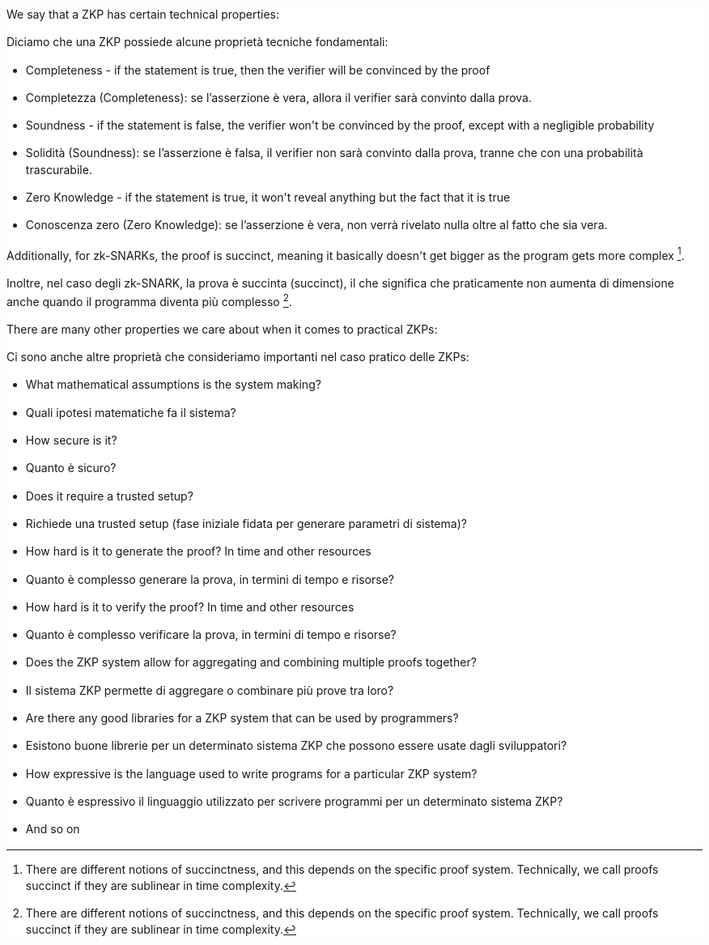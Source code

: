 We say that a ZKP has certain technical properties:

Diciamo che una ZKP possiede alcune proprietà tecniche fondamentali:

- Completeness - if the statement is true, then the verifier will be convinced by the proof

- Completezza (Completeness): se l’asserzione è vera, allora il verifier sarà convinto dalla prova.

- Soundness - if the statement is false, the verifier won't be convinced by the proof, except with a negligible probability

- Solidità (Soundness): se l’asserzione è falsa, il verifier non sarà convinto dalla prova, tranne che con una probabilità trascurabile.

- Zero Knowledge - if the statement is true, it won't reveal anything but the fact that it is true

- Conoscenza zero (Zero Knowledge): se l’asserzione è vera, non verrà rivelato nulla oltre al fatto che sia vera.

Additionally, for zk-SNARKs, the proof is succinct, meaning it basically doesn't get bigger as the program gets more complex [^37].

Inoltre, nel caso degli zk-SNARK, la prova è succinta (succinct), il che significa che praticamente non aumenta di dimensione anche quando il programma diventa più complesso [^37].

There are many other properties we care about when it comes to practical ZKPs:

Ci sono anche altre proprietà che consideriamo importanti nel caso pratico delle ZKPs:

- What mathematical assumptions is the system making?

- Quali ipotesi matematiche fa il sistema?

- How secure is it?

- Quanto è sicuro?

- Does it require a trusted setup?

- Richiede una trusted setup (fase iniziale fidata per generare parametri di sistema)?

- How hard is it to generate the proof? In time and other resources

- Quanto è complesso generare la prova, in termini di tempo e risorse?

- How hard is it to verify the proof? In time and other resources

- Quanto è complesso verificare la prova, in termini di tempo e risorse?

- Does the ZKP system allow for aggregating and combining multiple proofs together?

- Il sistema ZKP permette di aggregare o combinare più prove tra loro?

- Are there any good libraries for a ZKP system that can be used by programmers?

- Esistono buone librerie per un determinato sistema ZKP che possono essere usate dagli sviluppatori?

- How expressive is the language used to write programs for a particular ZKP system?

- Quanto è espressivo il linguaggio utilizzato per scrivere programmi per un determinato sistema ZKP?

- And so on


[^1]: While the concepts are related, there's some legal controversy around if the "the right to privacy" itself is protected in many jurisdictions around the world. See the Wikipedia article on [Right to privacy](https://en.wikipedia.org/wiki/Right_to_privacy) for more.
[^1]: Sebbene i concetti siano collegati, esiste controversia legale sul fatto che il "diritto alla privacy" sia effettivamente tutelato in molte giurisdizioni nel mondo. Vedi la voce Wikipedia sul [Right to privacy](https://en.wikipedia.org/wiki/Right_to_privacy) per approfondire.
[^2]: Zero knowledge has a precise mathematical definition, but we won't go into this in this article. See [ZKProof Community Reference](https://docs.zkproof.org/reference.pdf) for a more precise definition.
[^2]: Il concetto di Zero Knowledge ha una definizione matematica precisa, ma non entreremo nei dettagli in questo articolo. Vedi [ZKProof Community Reference](https://docs.zkproof.org/reference.pdf) per una definizione più rigorosa.
[^3]: See [A Cypherpunk Manifesto](https://nakamotoinstitute.org/static/docs/cypherpunk-manifesto.txt) for the full text. Also see Wikipedia on [Cypherpunks](https://en.wikipedia.org/wiki/Cypherpunk).
[^3]: Vedi [A Cypherpunk Manifesto](https://nakamotoinstitute.org/static/docs/cypherpunk-manifesto.txt) per il testo completo. Consulta anche Wikipedia sulla voce [Cypherpunks](https://en.wikipedia.org/wiki/Cypherpunk).
[^4]: Some people have different interpretations of this specific passage, but it is still the case that humans made the transition from primarily oral storytelling to silent reading at some point not too long ago. See Wikipedia on [History of silent reading](https://en.wikipedia.org/wiki/Silent_reading#History_of_silent_reading) for more on silent reading.
[^4]: Alcune persone interpretano diversamente questo passaggio specifico, ma è comunque vero che gli esseri umani sono passati dalla narrazione orale alla lettura silenziosa solo in tempi relativamente recenti. Vedi Wikipedia su [History of silent reading](https://en.wikipedia.org/wiki/Silent_reading#History_of_silent_reading) per approfondire.
[^5]: Original quote in French: _Je n'ai fait celle-ci plus longue que parce que je n'ai pas eu le loisir de la faire plus courte._ See [Quote Investigator](https://quoteinvestigator.com/2012/04/28/shorter-letter) on this quote.
[^5]: Citazione originale in francese: _Je n'ai fait celle-ci plus longue que parce que je n'ai pas eu le loisir de la faire plus courte._ Consulta [Quote Investigator](https://quoteinvestigator.com/2012/04/28/shorter-letter) per ulteriori informazioni.
[^6]: Kudos to Juraj Bednar for [suggesting](https://twitter.com/jurbed/status/1650782361590669313) using murder mystery as a way to explain the notion of a proof.
[^6]: Ringraziamenti a Juraj Bednar per aver [suggerito](https://twitter.com/jurbed/status/1650782361590669313) di usare il mistero di un omicidio come modo per spiegare il concetto di prova.
[^7]: Succinctness has a precise mathematical definition, but we won't go into this in this article. See [ZKProof Community Reference](https://docs.zkproof.org/reference.pdf) for a more precise definition.
[^7]: La proprietà della sinteticità (succinctness) ha una definizione matematica precisa, ma non approfondiremo in questo articolo. Vedi [ZKProof Community Reference](https://docs.zkproof.org/reference.pdf) per maggiori dettagli.
[^8]: Transaction costs is an economic concept. See this Wikipedia article on [transaction costs](https://en.wikipedia.org/wiki/Transaction_cost).
[^8]: I costi di transazione sono un concetto economico. Vedi la voce Wikipedia sui [transaction costs](https://en.wikipedia.org/wiki/Transaction_cost).
[^9]: In a [checksum](https://en.wikipedia.org/wiki/Checksum), we do some basic operations like adding and subtracting the initial digits, and if the final digit isn't the same we know something went wrong. Fun fact: Unlike most similar ID systems, a Social Security Number (SSN) in the US [does not have a checksum](https://en.wikipedia.org/wiki/Social_Security_number#Valid_SSNs). If a checksum is just one digit long it is sometimes just called a [check digit](https://en.wikipedia.org/wiki/Check_digit).
[^9]: In un [checksum](https://en.wikipedia.org/wiki/Checksum), eseguiamo alcune operazioni basilari come addizioni e sottrazioni sulle cifre iniziali, e se il risultato finale non coincide sappiamo che qualcosa è andato storto. Curiosità: a differenza della maggior parte dei sistemi di identificazione, il Social Security Number (SSN) negli Stati Uniti [non ha un checksum](https://en.wikipedia.org/wiki/Social_Security_number#Valid_SSNs). Se un checksum è composto da una sola cifra, è chiamato [check digit](https://en.wikipedia.org/wiki/Check_digit).
[^10]: While more common in less developed countries, this happened recently with bank failures in the US. See Wikipedia article on effects of [Collapse of Silicon Valley Bank](https://en.wikipedia.org/wiki/Collapse_of_Silicon_Valley_Bank#Effects).
[^10]: Anche se più comune nei paesi meno sviluppati, ciò è successo recentemente anche con fallimenti bancari negli Stati Uniti. Vedi la voce Wikipedia sugli effetti del [Collapse of Silicon Valley Bank](https://en.wikipedia.org/wiki/Collapse_of_Silicon_Valley_Bank#Effects).
[^11]: Full quote: "It is a profoundly erroneous truism, repeated by all copy-books and by eminent people when they are making speeches, that we should cultivate the habit of thinking of what we are doing. The precise opposite is the case. **Civilization advances by extending the number of important operations which we can perform without thinking about them.** Operations of thought are like cavalry charges in a battle — they are strictly limited in number, they require fresh horses, and must only be made at decisive moments." See [Wikiquote](https://en.wikiquote.org/wiki/Alfred_North_Whitehead#An_Introduction_to_Mathematics_%281911%29).
[^11]: Citazione completa: "È un errore profondo, ripetuto da tutti i libri di testo e dalle persone eminenti nei loro discorsi, quello di coltivare l'abitudine di pensare a ciò che facciamo. È vero esattamente il contrario. **La civiltà avanza aumentando il numero di operazioni importanti che possiamo eseguire senza pensarci.** Le operazioni mentali sono come le cariche di cavalleria in una battaglia: sono rigorosamente limitate nel numero, richiedono cavalli "freschi" e vanno utilizzate solo nei momenti decisivi." Vedi [Wikiquote](https://en.wikiquote.org/wiki/Alfred_North_Whitehead#An_Introduction_to_Mathematics_%281911%29).
[^12]: Pascal's calculator, the _Pascaline_, is a mechanical calculator. It was very impressive when it came out in 1642. See [Pascal's calculator](https://en.wikipedia.org/wiki/Pascal%27s_calculator).
[^12]: La calcolatrice di Pascal, la _Pascalina_, è una calcolatrice meccanica che suscitò grande ammirazione al suo lancio nel 1642. Vedi [Pascal's calculator](https://en.wikipedia.org/wiki/Pascal%27s_calculator).
[^13]: In well-designed authentication schemes the provider doesn't see your password either, just a salted hash of it. See Wikipedia on [form of stored passwords](https://en.wikipedia.org/wiki/Password#Form_of_stored_passwords).
[^13]: Nei sistemi di autenticazione ben progettati, nemmeno il provider vede la tua password, ma soltanto un hash salato. Vedi Wikipedia sulla [form of stored passwords](https://en.wikipedia.org/wiki/Password#Form_of_stored_passwords).
[^14]: SHA256 is an often-used cryptographic hash function. See [SHA2](https://en.wikipedia.org/wiki/SHA-2).
[^14]: SHA256 è una funzione di hash crittografica molto utilizzata. Vedi [SHA2](https://en.wikipedia.org/wiki/SHA-2).
[^15]: You can verify this yourself with a [SHA256 calculator online](https://www.movable-type.co.uk/scripts/sha256.html) or do it yourself at your computer with the `sha256sum` utility.
[^15]: Puoi verificare personalmente questa operazione con un [SHA256 calculator online](https://www.movable-type.co.uk/scripts/sha256.html) o sul tuo computer tramite il comando `sha256sum`.
[^16]: Cryptography studies how to keep information safe and hide it from adversaries. It is a blend of mathematics, computer science and engineering. You can also read more about cryptographic hash functions and their purpose [here](https://en.wikipedia.org/wiki/Cryptographic_hash_function).
[^16]: La crittografia studia come proteggere le informazioni e nasconderle agli avversari. È una disciplina che combina matematica, informatica e ingegneria. Puoi approfondire la funzione e lo scopo degli hash crittografici [qui](https://en.wikipedia.org/wiki/Cryptographic_hash_function).
[^17]: Technically this is called proving knowledge of the _pre-image_ of a hash.
[^17]: Tecnicamente, questa operazione si chiama dimostrare la conoscenza della _pre-immagine_ di un hash.
[^18]: See the [Federalist Papers](https://en.wikipedia.org/wiki/The_Federalist_Papers).
[^18]: Vedi i [Federalist Papers](https://en.wikipedia.org/wiki/The_Federalist_Papers).
[^19]: See this article on [group signatures](https://0xparc.org/blog/zk-group-sigs) by 0xPARC. Includes the relevant Circom code.
[^19]: Vedi questo articolo sulle [group signatures](https://0xparc.org/blog/zk-group-sigs) scritto da 0xPARC. Include il codice Circom corrispondente.
[^20]: Zero Knowledge Proofs have [existed since 1985](https://en.wikipedia.org/wiki/Zero-knowledge_proof#History), and the authors later won a Gödel Prize for their work. We can compare this to [public-key cryptography](https://en.wikipedia.org/wiki/Public-key_cryptography#History), which took many decades until it was used for things like [TLS](https://en.wikipedia.org/wiki/Transport_Layer_Security), a now indispensable building block for secure Internet usage.
[^20]: Le Zero Knowledge Proofs [esistono dal 1985](https://en.wikipedia.org/wiki/Zero-knowledge_proof#History), e i loro autori hanno successivamente ricevuto il Premio Gödel per il loro lavoro. Possiamo fare un confronto con la [crittografia a chiave pubblica](https://en.wikipedia.org/wiki/Public-key_cryptography#History), che impiegò decenni prima di essere utilizzata in tecnologie come il [TLS](https://en.wikipedia.org/wiki/Transport_Layer_Security), ora elemento fondamentale per un utilizzo di Internet sicuro.
[^21]: For example, Lambda calculus with [Church numerals](https://en.wikipedia.org/wiki/Church_encoding#Church_numerals) and Lisp were initially theoretical and largely unpractical when first proposed. Dan Boneh and others have made the [observation](https://zk-learning.org/) that making prover time quasilinear is what really made ZKPs practical, even in theory.
[^21]: Ad esempio, il Lambda calcolo con i [numeri di Church](https://en.wikipedia.org/wiki/Church_encoding#Church_numerals) e il Lisp erano inizialmente teorici e poco pratici quando proposti. Dan Boneh e altri hanno fatto notare che rendere quasi-lineare il tempo del prover è ciò che ha reso pratiche le ZKPs, anche teoricamente. Vedi [qui](https://zk-learning.org/).
[^22]: See the origins of Zcash, the [Zerocoin paper](https://eprint.iacr.org/2014/349.pdf).
[^22]: Vedi le origini di Zcash nel [paper Zerocoin](https://eprint.iacr.org/2014/349.pdf).
[^23]: Censorship-resistance means anyone can transact on a public blockchain without permission as long as they follow the basic rules of the protocol. It also means it is very costly for an attacker to alter or disrupt the operation of the system. Transparency refers to transactions being publicly auditable and immutable on the blockchain forever. These notions are closely related to decentralization and security, and are a big part of the value proposition of public blockchains compared to other systems.
[^23]: La resistenza alla censura significa che chiunque può effettuare transazioni su una blockchain pubblica senza permessi, a patto che rispetti le regole del protocollo. Significa anche che è molto costoso per un attaccante alterare o interrompere il funzionamento del sistema. La trasparenza indica che le transazioni sono pubblicamente verificabili e immutabili sulla blockchain per sempre. Questi concetti sono strettamente legati alla decentralizzazione e alla sicurezza, e rappresentano gran parte del valore delle blockchain pubbliche rispetto ad altri sistemi.
[^24]: BLS signatures used in the [Ethereum Consensus Layer](https://ethereum.org/en/developers/docs/consensus-mechanisms/pos/keys/) were deployed and used to secure billions of dollars just a few years after it was [developed](https://datatracker.ietf.org/doc/html/draft-irtf-cfrg-bls-signature-04). See Wikipedia for more on [BLS Signatures](https://en.wikipedia.org/wiki/BLS_digital_signature).
[^24]: Le firme BLS utilizzate nell'[Ethereum Consensus Layer](https://ethereum.org/en/developers/docs/consensus-mechanisms/pos/keys/) sono state implementate per proteggere miliardi di dollari pochi anni dopo il loro [sviluppo](https://datatracker.ietf.org/doc/html/draft-irtf-cfrg-bls-signature-04). Vedi Wikipedia per approfondimenti sulle [BLS Signatures](https://en.wikipedia.org/wiki/BLS_digital_signature).
[^25]: Dan Boneh, an applied cryptography professor at Stanford, is a great example of this in terms of his involvement in various cryptocurrency-related projects.
[^25]: Dan Boneh, professore di crittografia applicata a Stanford, è un ottimo esempio di questo, vista la sua partecipazione a numerosi progetti legati alle criptovalute.
[^26]: The author heard about this from gubsheep at [0xPARC](https://0xparc.org/), but it has popped up a few times. This also matches the author's own experience, working on RLN and noticing 1-2 order of magnitude improvements in things like prover time in a few years.
[^26]: L’autore ne ha sentito parlare da gubsheep di [0xPARC](https://0xparc.org/), ma il concetto è emerso più volte. Questo rispecchia anche l’esperienza personale dell'autore, che lavorando su RLN ha notato miglioramenti di uno o due ordini di grandezza nel tempo di generazione delle prove in pochi anni.
[^27]: In a legal setting, false positives do happen, see for example the [Innocence Project](https://en.wikipedia.org/wiki/Innocence_Project). In a mathematical setting we can make this false positive rate very precise, and it isn't even close to a fair game. That's the power of mathematics. We'll look at this more in future articles on probabilistic proofs.
[^27]: In ambito giuridico, i falsi positivi possono capitare: vedi ad esempio l’[Innocence Project](https://en.wikipedia.org/wiki/Innocence_Project). Tuttavia, in ambito matematico possiamo definire con precisione la probabilità di questi falsi positivi, rendendo il gioco decisamente impari. È il potere della matematica. Approfondiremo questo aspetto nei prossimi articoli dedicati alle prove probabilistiche.
[^28]: You'd probably want to ask Sherlock Holmes some follow-up questions first though, before throwing our prospective murderer in jail. It is possible Sherlock Holmes is trying to fool you! In ZKPs we assume the prover is untrusted.
[^28]: Probabilmente vorresti porre qualche domanda aggiuntiva a Sherlock Holmes prima di gettare il sospettato in prigione. Potrebbe infatti essere che Sherlock Holmes stia tentando di ingannarti! Nelle ZKP si assume sempre che il dimostratore (prover) non sia fidato.
[^29]: This is done using the [Fiat-Shamir heuristic](https://en.wikipedia.org/wiki/Fiat%E2%80%93Shamir_heuristic).
[^29]: Questo risultato si ottiene utilizzando l’euristica di [Fiat-Shamir](https://en.wikipedia.org/wiki/Fiat%E2%80%93Shamir_heuristic).
[^30]: Sometimes people make a distinction between these two, but it is a technical one (computational vs statistical soundness) and not something we have to concern ourselves with right now. See [ZKProof Community Reference](https://docs.zkproof.org/reference.pdf) for more.
[^30]: A volte si fa una distinzione tecnica tra i due concetti (solidità computazionale vs statistica), ma non è qualcosa di cui dobbiamo occuparci adesso. Vedi [ZKProof Community Reference](https://docs.zkproof.org/reference.pdf) per approfondire.
[^31]: Alice and Bob are commonly used characters in cryptographic systems, see [Wikipedia](https://en.wikipedia.org/wiki/Alice_and_Bob).
[^31]: Alice e Bob sono personaggi comunemente utilizzati nei sistemi crittografici. Vedi [Wikipedia](https://en.wikipedia.org/wiki/Alice_and_Bob).
[^32]: There are also zk-STARKs, so one could argue a more accurate name might be (zk)S(T|N)ARKs. This is obviously a bit of a mouthful, so people tend to use ZK as a shorthand. See for example the name of the ZK podcast, the ZK proof standard, etc. ZK is the most magical property of ZKPs, in the author's opinion.
[^32]: Esistono anche gli zk-STARK, quindi un nome più accurato potrebbe essere (zk)S(T|N)ARKs. Ovviamente è un po' complicato da pronunciare, quindi si preferisce semplicemente la sigla ZK. Ad esempio, vedi il nome del podcast ZK, lo standard ZK proof, ecc. Secondo l’autore, la Zero Knowledge è la proprietà più "magica" delle ZKP.
[^33]: Setups are multi-faceted and a big part of the security assumptions of a ZKP. They are a bit involved mathematically, and to give them full justice would need a dedicated article. There's a great layman's podcast on The Ceremony Zcash held in 2016 that you can listen to [here](https://radiolab.org/podcast/ceremony).
[^33]: Le fasi iniziali (setup) sono complesse e rappresentano una parte importante delle ipotesi di sicurezza nelle ZKP. Richiedono nozioni matematiche avanzate e meriterebbero un articolo dedicato per essere approfondite adeguatamente. Esiste un ottimo podcast divulgativo sulla cerimonia svolta da Zcash nel 2016 che puoi ascoltare [qui](https://radiolab.org/podcast/ceremony).
[^34]: Technically speaking this is an *arithmetic circuit* (dealing with numbers), but we won't introduce details of this in this article. See [ZKProof Community Reference](https://docs.zkproof.org/reference.pdf) for more.
[^34]: Tecnicamente, si tratta di un *circuito aritmetico* (arithmetic circuit) che gestisce operazioni numeriche, ma non introdurremo dettagli in questo articolo. Per approfondimenti vedi [ZKProof Community Reference](https://docs.zkproof.org/reference.pdf).
[^35]: Unless you want to! ZK is sometimes called "Magic Moon Math", but if you really study it, the mathematics you need to get an intuition for how they actually work under the hood isn't as complex as you might think. We won't go into it in this article, though. Here's a [presentation](https://www.youtube.com/watch?v=W1ZkhWNka-c) by the author on some of the mathematical foundations of ZKPs.
[^35]: A meno che tu non lo voglia! Le ZK sono a volte chiamate "Magic Moon Math" (matematica lunare magica), ma se studi veramente l'argomento, la matematica necessaria per intuire il funzionamento non è così complessa come si potrebbe pensare. Non approfondiremo in questo articolo, ma puoi vedere una [presentazione](https://www.youtube.com/watch?v=W1ZkhWNka-c) dell’autore sulle basi matematiche delle ZKPs.
[^36]: French for here you go, presto, bingo, ta-da, and Bob's your uncle.
[^36]: Dal francese: eccoti servito, voilà, ta-da, ed ecco fatto.
[^37]: There are different notions of succinctness, and this depends on the specific proof system. Technically, we call proofs succinct if they are sublinear in time complexity.
[^37]: Esistono diverse definizioni di "succinctness" (sinteticità), e dipendono dal sistema di prova specifico. Tecnicamente, chiamiamo succinta una prova se la sua complessità temporale è sublineare.
[^38]: Allegedly a quote by William Gibson, see [here](https://www.nytimes.com/2012/01/15/books/review/distrust-that-particular-flavor-by-william-gibson-book-review.html).
[^38]: Attribuita a William Gibson, vedi [qui](https://www.nytimes.com/2012/01/15/books/review/distrust-that-particular-flavor-by-william-gibson-book-review.html).
[^39]: With many new versions being developed, like [Aztec](https://aztec.network/) and [Railgun](https://railgun.org/). [Tornado Cash (archive)](https://web.archive.org/web/20220808144431/https://tornado.cash/) works quite differently from [Zcash](https://z.cash), acting more as a mixer. Tornado Cash was also recently [sanctioned](https://en.wikipedia.org/wiki/Tornado_Cash) by the US government. As of this writing there are still a lot of unknowns about this case, but it was a [controversial](https://www.eff.org/deeplinks/2022/08/code-speech-and-tornado-cash-mixer) event that lead to [lawsuits](https://www.coincenter.org/coin-center-is-suing-ofac-over-its-tornado-cash-sanction/]). Some see this as a sequel to the [Crypto Wars](https://en.wikipedia.org/wiki/Crypto_Wars) in the 1990s. There are other alternatives like [Monero](https://www.getmonero.org/) and [Wasabi Wallet](https://wasabiwallet.io/), that are not based on ZKP but have similar design goals. Read more about the [Case for Electronic Cash](https://www.coincenter.org/app/uploads/2020/05/the-case-for-electronic-cash-coin-center.pdf) by Coin Center.